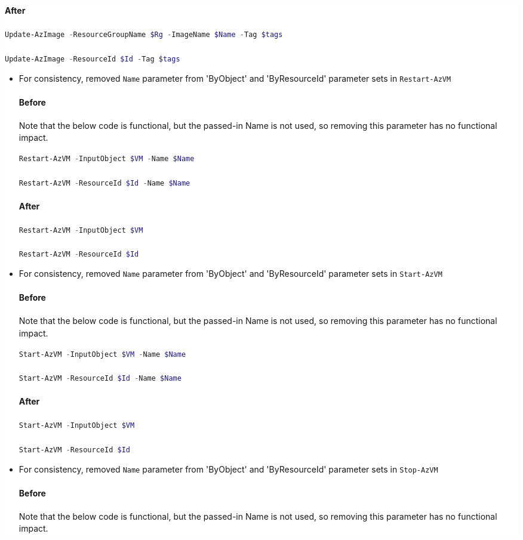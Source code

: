   #### After

  ```powershell
  Update-AzImage -ResourceGroupName $Rg -ImageName $Name -Tag $tags

  Update-AzImage -ResourceId $Id -Tag $tags
  ```

- For consistency, removed `Name` parameter from 'ByObject' and 'ByResourceId' parameter sets in `Restart-AzVM`

  #### Before

  Note that the below code is functional, but the passed-in Name is not used, so removing this parameter has no functional impact.
  ```powershell
  Restart-AzVM -InputObject $VM -Name $Name

  Restart-AzVM -ResourceId $Id -Name $Name
  ```

  #### After

  ```powershell
  Restart-AzVM -InputObject $VM

  Restart-AzVM -ResourceId $Id
  ```

- For consistency, removed `Name` parameter from 'ByObject' and 'ByResourceId' parameter sets in `Start-AzVM`

  #### Before

  Note that the below code is functional, but the passed-in Name is not used, so removing this parameter has no functional impact.

  ```powershell
  Start-AzVM -InputObject $VM -Name $Name

  Start-AzVM -ResourceId $Id -Name $Name
  ```

  #### After

  ```powershell
  Start-AzVM -InputObject $VM

  Start-AzVM -ResourceId $Id
  ```

- For consistency, removed `Name` parameter from 'ByObject' and 'ByResourceId' parameter sets in `Stop-AzVM`

  #### Before

  Note that the below code is functional, but the passed-in Name is not used, so removing this parameter has no functional impact.
